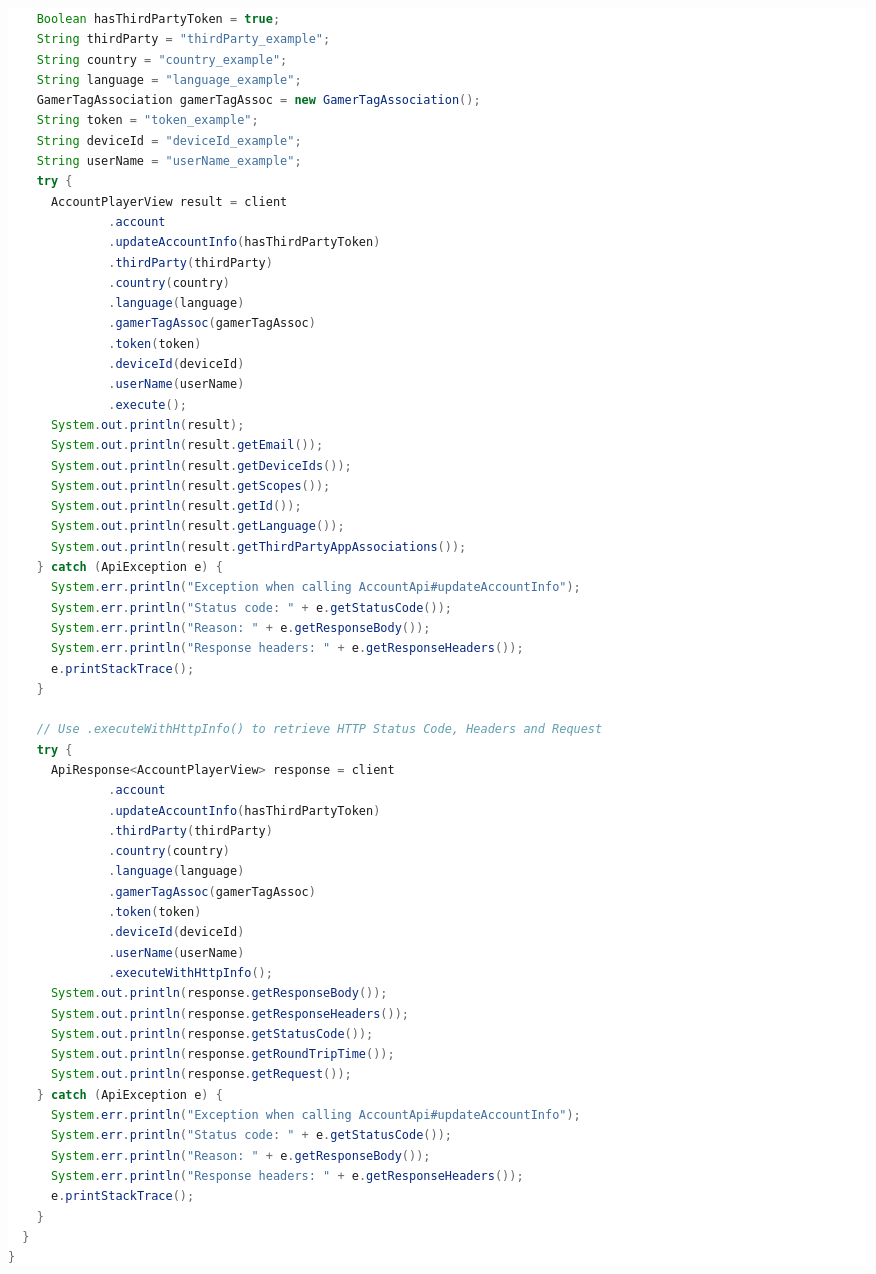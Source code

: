 ```java
    Boolean hasThirdPartyToken = true;
    String thirdParty = "thirdParty_example";
    String country = "country_example";
    String language = "language_example";
    GamerTagAssociation gamerTagAssoc = new GamerTagAssociation();
    String token = "token_example";
    String deviceId = "deviceId_example";
    String userName = "userName_example";
    try {
      AccountPlayerView result = client
              .account
              .updateAccountInfo(hasThirdPartyToken)
              .thirdParty(thirdParty)
              .country(country)
              .language(language)
              .gamerTagAssoc(gamerTagAssoc)
              .token(token)
              .deviceId(deviceId)
              .userName(userName)
              .execute();
      System.out.println(result);
      System.out.println(result.getEmail());
      System.out.println(result.getDeviceIds());
      System.out.println(result.getScopes());
      System.out.println(result.getId());
      System.out.println(result.getLanguage());
      System.out.println(result.getThirdPartyAppAssociations());
    } catch (ApiException e) {
      System.err.println("Exception when calling AccountApi#updateAccountInfo");
      System.err.println("Status code: " + e.getStatusCode());
      System.err.println("Reason: " + e.getResponseBody());
      System.err.println("Response headers: " + e.getResponseHeaders());
      e.printStackTrace();
    }

    // Use .executeWithHttpInfo() to retrieve HTTP Status Code, Headers and Request
    try {
      ApiResponse<AccountPlayerView> response = client
              .account
              .updateAccountInfo(hasThirdPartyToken)
              .thirdParty(thirdParty)
              .country(country)
              .language(language)
              .gamerTagAssoc(gamerTagAssoc)
              .token(token)
              .deviceId(deviceId)
              .userName(userName)
              .executeWithHttpInfo();
      System.out.println(response.getResponseBody());
      System.out.println(response.getResponseHeaders());
      System.out.println(response.getStatusCode());
      System.out.println(response.getRoundTripTime());
      System.out.println(response.getRequest());
    } catch (ApiException e) {
      System.err.println("Exception when calling AccountApi#updateAccountInfo");
      System.err.println("Status code: " + e.getStatusCode());
      System.err.println("Reason: " + e.getResponseBody());
      System.err.println("Response headers: " + e.getResponseHeaders());
      e.printStackTrace();
    }
  }
}

```